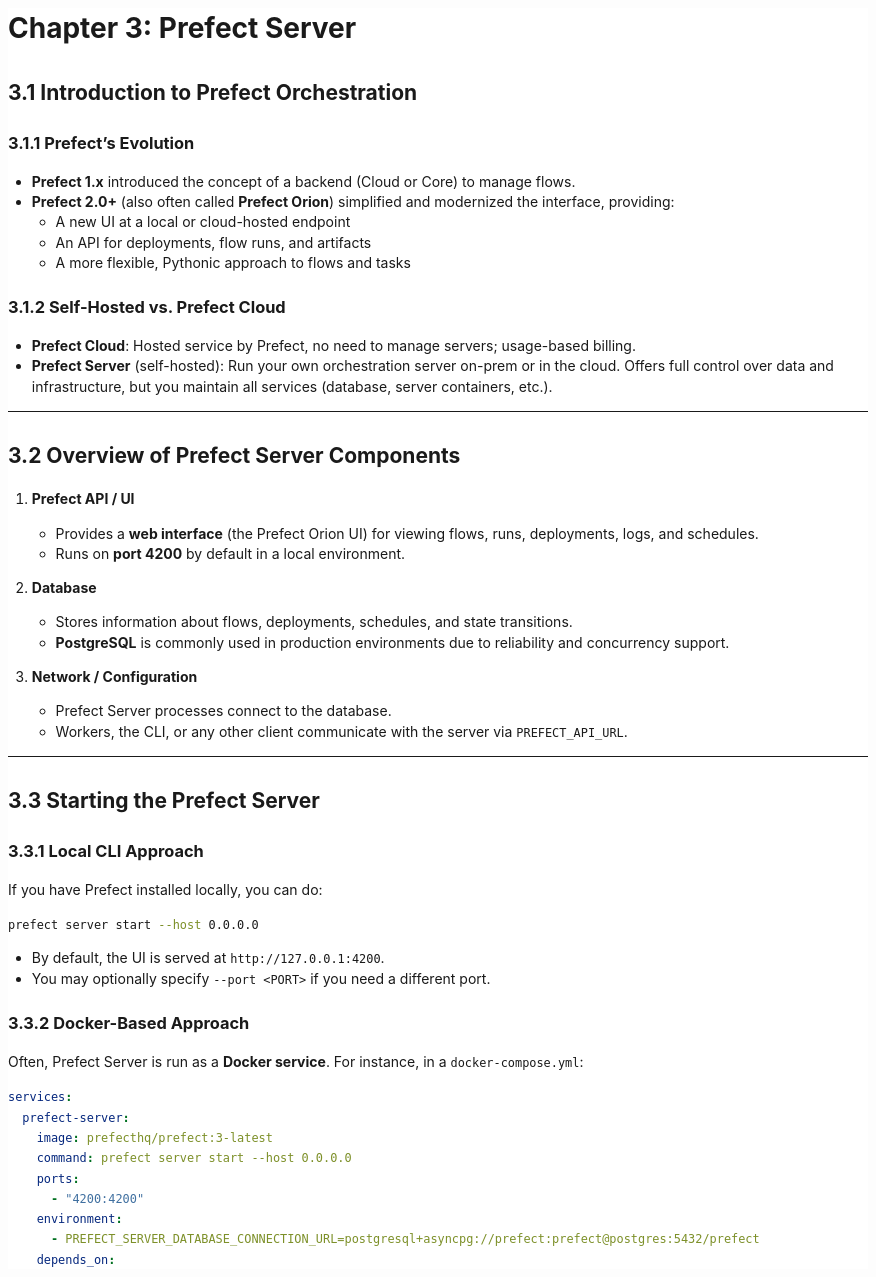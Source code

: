 # **Chapter 3: Prefect Server**

## **3.1 Introduction to Prefect Orchestration**

### 3.1.1 Prefect’s Evolution
- **Prefect 1.x** introduced the concept of a backend (Cloud or Core) to manage flows.  
- **Prefect 2.0+** (also often called **Prefect Orion**) simplified and modernized the interface, providing:
  - A new UI at a local or cloud-hosted endpoint  
  - An API for deployments, flow runs, and artifacts  
  - A more flexible, Pythonic approach to flows and tasks  

### 3.1.2 Self-Hosted vs. Prefect Cloud
- **Prefect Cloud**: Hosted service by Prefect, no need to manage servers; usage-based billing.  
- **Prefect Server** (self-hosted): Run your own orchestration server on-prem or in the cloud. Offers full control over data and infrastructure, but you maintain all services (database, server containers, etc.).

---

## **3.2 Overview of Prefect Server Components**

1. **Prefect API / UI**  
   - Provides a **web interface** (the Prefect Orion UI) for viewing flows, runs, deployments, logs, and schedules.  
   - Runs on **port 4200** by default in a local environment.  

2. **Database**  
   - Stores information about flows, deployments, schedules, and state transitions.  
   - **PostgreSQL** is commonly used in production environments due to reliability and concurrency support.

3. **Network / Configuration**  
   - Prefect Server processes connect to the database.  
   - Workers, the CLI, or any other client communicate with the server via `PREFECT_API_URL`.  

---

## **3.3 Starting the Prefect Server**

### 3.3.1 Local CLI Approach
If you have Prefect installed locally, you can do:
```bash
prefect server start --host 0.0.0.0
```
- By default, the UI is served at `http://127.0.0.1:4200`.
- You may optionally specify `--port <PORT>` if you need a different port.

### 3.3.2 Docker-Based Approach
Often, Prefect Server is run as a **Docker service**. For instance, in a `docker-compose.yml`:
```yaml
services:
  prefect-server:
    image: prefecthq/prefect:3-latest
    command: prefect server start --host 0.0.0.0
    ports:
      - "4200:4200"
    environment:
      - PREFECT_SERVER_DATABASE_CONNECTION_URL=postgresql+asyncpg://prefect:prefect@postgres:5432/prefect
    depends_on:
```